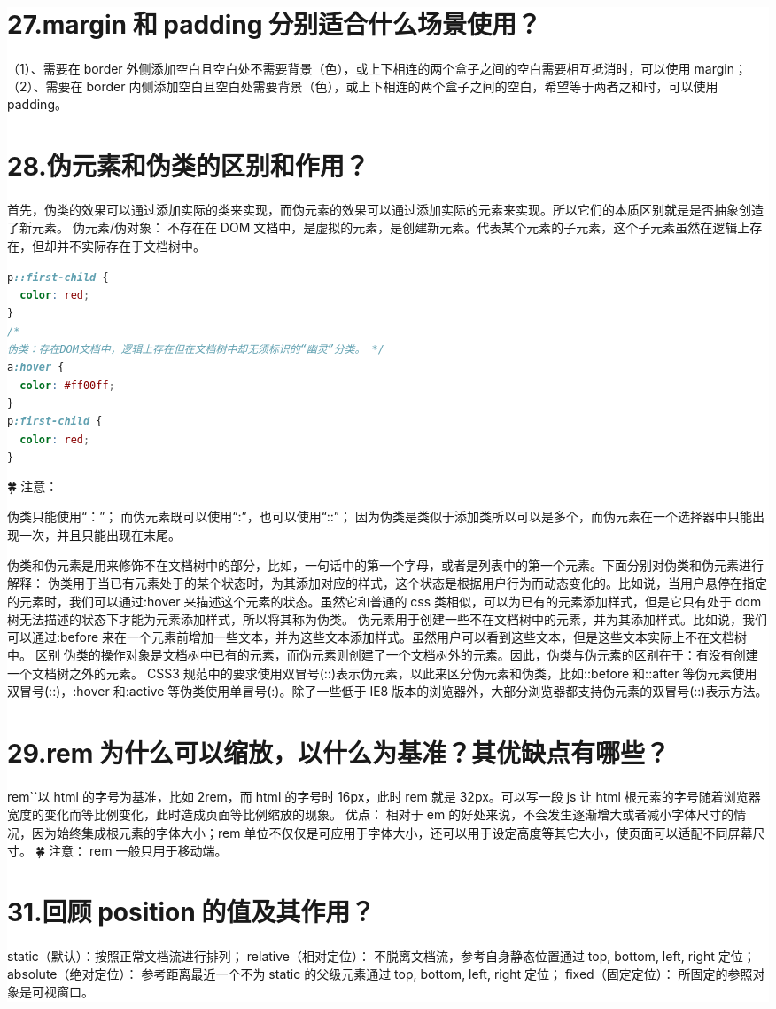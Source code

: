 # 27.margin 和 padding 分别适合什么场景使用？

（1）、需要在 border 外侧添加空白且空白处不需要背景（色），或上下相连的两个盒子之间的空白需要相互抵消时，可以使用 margin；
（2）、需要在 border 内侧添加空白且空白处需要背景（色），或上下相连的两个盒子之间的空白，希望等于两者之和时，可以使用 padding。

# 28.伪元素和伪类的区别和作用？

首先，伪类的效果可以通过添加实际的类来实现，而伪元素的效果可以通过添加实际的元素来实现。所以它们的本质区别就是是否抽象创造了新元素。
伪元素/伪对象： 不存在在 DOM 文档中，是虚拟的元素，是创建新元素。代表某个元素的子元素，这个子元素虽然在逻辑上存在，但却并不实际存在于文档树中。

```css
p::first-child {
  color: red;
}
/*
伪类：存在DOM文档中，逻辑上存在但在文档树中却无须标识的“幽灵”分类。 */
a:hover {
  color: #ff00ff;
}
p:first-child {
  color: red;
}
```

🍀 注意：

伪类只能使用“：”；
而伪元素既可以使用“:”，也可以使用“::”；
因为伪类是类似于添加类所以可以是多个，而伪元素在一个选择器中只能出现一次，并且只能出现在末尾。

伪类和伪元素是用来修饰不在文档树中的部分，比如，一句话中的第一个字母，或者是列表中的第一个元素。下面分别对伪类和伪元素进行解释：
伪类用于当已有元素处于的某个状态时，为其添加对应的样式，这个状态是根据用户行为而动态变化的。比如说，当用户悬停在指定的元素时，我们可以通过:hover 来描述这个元素的状态。虽然它和普通的 css 类相似，可以为已有的元素添加样式，但是它只有处于 dom 树无法描述的状态下才能为元素添加样式，所以将其称为伪类。
伪元素用于创建一些不在文档树中的元素，并为其添加样式。比如说，我们可以通过:before 来在一个元素前增加一些文本，并为这些文本添加样式。虽然用户可以看到这些文本，但是这些文本实际上不在文档树中。
区别
伪类的操作对象是文档树中已有的元素，而伪元素则创建了一个文档树外的元素。因此，伪类与伪元素的区别在于：有没有创建一个文档树之外的元素。
CSS3 规范中的要求使用双冒号(::)表示伪元素，以此来区分伪元素和伪类，比如::before 和::after 等伪元素使用双冒号(::)，:hover 和:active 等伪类使用单冒号(:)。除了一些低于 IE8 版本的浏览器外，大部分浏览器都支持伪元素的双冒号(::)表示方法。

# 29.rem 为什么可以缩放，以什么为基准？其优缺点有哪些？

rem``以 html 的字号为基准，比如 2rem，而 html 的字号时 16px，此时 rem 就是 32px。可以写一段 js 让 html 根元素的字号随着浏览器宽度的变化而等比例变化，此时造成页面等比例缩放的现象。
优点：
相对于 em 的好处来说，不会发生逐渐增大或者减小字体尺寸的情况，因为始终集成根元素的字体大小；rem 单位不仅仅是可应用于字体大小，还可以用于设定高度等其它大小，使页面可以适配不同屏幕尺寸。
🍀 注意： rem 一般只用于移动端。

# 31.回顾 position 的值及其作用？

static（默认）：按照正常文档流进行排列；
relative（相对定位）： 不脱离文档流，参考自身静态位置通过 top, bottom, left, right 定位；
absolute（绝对定位）： 参考距离最近一个不为 static 的父级元素通过 top, bottom, left, right 定位；
fixed（固定定位）： 所固定的参照对象是可视窗口。
